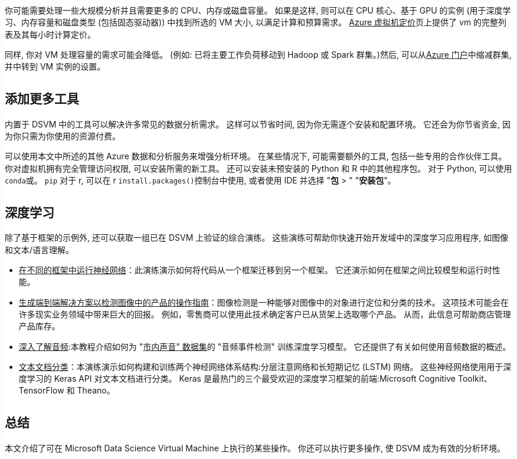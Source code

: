 你可能需要处理一些大规模分析并且需要更多的 CPU、内存或磁盘容量。 如果是这样, 则可以在 CPU 核心、基于 GPU 的实例 (用于深度学习、内存容量和磁盘类型 (包括固态驱动器)) 中找到所选的 VM 大小, 以满足计算和预算需求。 [Azure 虚拟机定价](https://azure.microsoft.com/pricing/details/virtual-machines/)页上提供了 vm 的完整列表及其每小时计算定价。

同样, 你对 VM 处理容量的需求可能会降低。 (例如: 已将主要工作负荷移动到 Hadoop 或 Spark 群集。)然后, 可以从[Azure 门户](https://portal.azure.com)中缩减群集, 并中转到 VM 实例的设置。 

## <a name="add-more-tools"></a>添加更多工具
内置于 DSVM 中的工具可以解决许多常见的数据分析需求。 这样可以节省时间, 因为你无需逐个安装和配置环境。 它还会为你节省资金, 因为你只需为你使用的资源付费。

可以使用本文中所述的其他 Azure 数据和分析服务来增强分析环境。 在某些情况下, 可能需要额外的工具, 包括一些专用的合作伙伴工具。 你对虚拟机拥有完全管理访问权限, 可以安装所需的新工具。 还可以安装未预安装的 Python 和 R 中的其他程序包。 对于 Python, 可以使用```conda```或。 ```pip``` 对于 r, 可以在 r ```install.packages()```控制台中使用, 或者使用 IDE 并选择 "**包** > " "**安装包**"。

## <a name="deep-learning"></a>深度学习

除了基于框架的示例外, 还可以获取一组已在 DSVM 上验证的综合演练。 这些演练可帮助你快速开始开发域中的深度学习应用程序, 如图像和文本/语言理解。   


- [在不同的框架中运行神经网络](https://github.com/ilkarman/DeepLearningFrameworks)：此演练演示如何将代码从一个框架迁移到另一个框架。 它还演示如何在框架之间比较模型和运行时性能。 

- [生成端到端解决方案以检测图像中的产品的操作指南](https://github.com/Azure/cortana-intelligence-product-detection-from-images)：图像检测是一种能够对图像中的对象进行定位和分类的技术。 这项技术可能会在许多现实业务领域中带来巨大的回报。 例如，零售商可以使用此技术确定客户已从货架上选取哪个产品。 从而，此信息可帮助商店管理产品库存。 

- [深入了解音频](https://blogs.technet.microsoft.com/machinelearning/2018/01/30/hearing-ai-getting-started-with-deep-learning-for-audio-on-azure/):本教程介绍如何为 "[市内声音" 数据集](https://serv.cusp.nyu.edu/projects/urbansounddataset/urbansound8k.html)的 "音频事件检测" 训练深度学习模型。 它还提供了有关如何使用音频数据的概述。

- [文本文档分类](https://github.com/anargyri/lstm_han)：本演练演示如何构建和训练两个神经网络体系结构:分层注意网络和长短期记忆 (LSTM) 网络。 这些神经网络使用用于深度学习的 Keras API 对文本文档进行分类。 Keras 是最热门的三个最受欢迎的深度学习框架的前端:Microsoft Cognitive Toolkit、TensorFlow 和 Theano。

## <a name="summary"></a>总结
本文介绍了可在 Microsoft Data Science Virtual Machine 上执行的某些操作。 你还可以执行更多操作, 使 DSVM 成为有效的分析环境。

